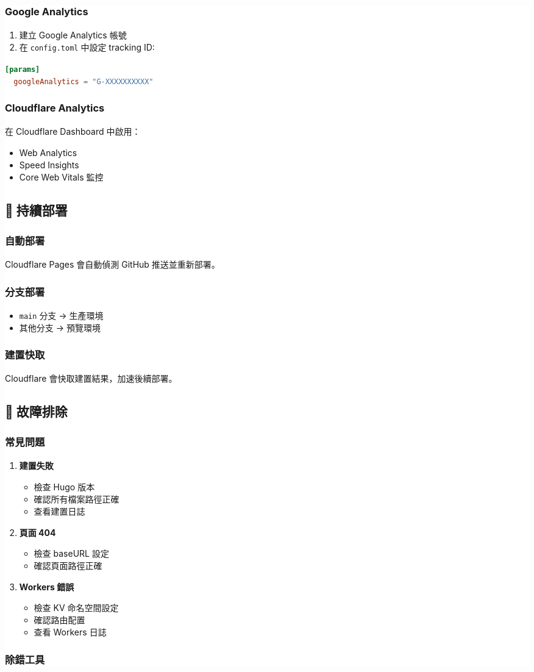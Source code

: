 ### Google Analytics

1. 建立 Google Analytics 帳號
2. 在 `config.toml` 中設定 tracking ID:

```toml
[params]
  googleAnalytics = "G-XXXXXXXXXX"
```

### Cloudflare Analytics

在 Cloudflare Dashboard 中啟用：
- Web Analytics
- Speed Insights
- Core Web Vitals 監控

## 🔄 持續部署

### 自動部署

Cloudflare Pages 會自動偵測 GitHub 推送並重新部署。

### 分支部署

- `main` 分支 → 生產環境
- 其他分支 → 預覽環境

### 建置快取

Cloudflare 會快取建置結果，加速後續部署。

## 🐛 故障排除

### 常見問題

1. **建置失敗**
   - 檢查 Hugo 版本
   - 確認所有檔案路徑正確
   - 查看建置日誌

2. **頁面 404**
   - 檢查 baseURL 設定
   - 確認頁面路徑正確

3. **Workers 錯誤**
   - 檢查 KV 命名空間設定
   - 確認路由配置
   - 查看 Workers 日誌

### 除錯工具
